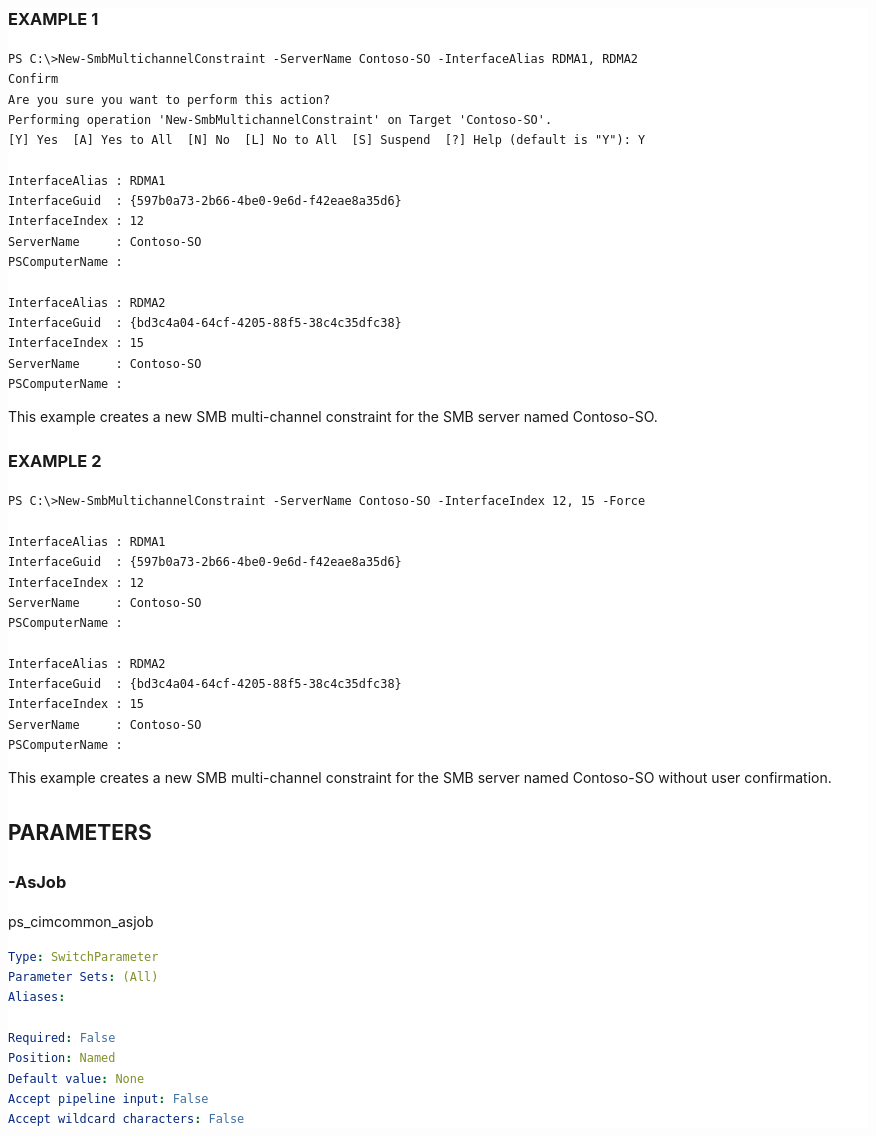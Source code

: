 ### EXAMPLE 1
```
PS C:\>New-SmbMultichannelConstraint -ServerName Contoso-SO -InterfaceAlias RDMA1, RDMA2
Confirm 
Are you sure you want to perform this action? 
Performing operation 'New-SmbMultichannelConstraint' on Target 'Contoso-SO'. 
[Y] Yes  [A] Yes to All  [N] No  [L] No to All  [S] Suspend  [?] Help (default is "Y"): Y 
 
InterfaceAlias : RDMA1 
InterfaceGuid  : {597b0a73-2b66-4be0-9e6d-f42eae8a35d6} 
InterfaceIndex : 12 
ServerName     : Contoso-SO 
PSComputerName : 
 
InterfaceAlias : RDMA2 
InterfaceGuid  : {bd3c4a04-64cf-4205-88f5-38c4c35dfc38} 
InterfaceIndex : 15 
ServerName     : Contoso-SO 
PSComputerName :
```

This example creates a new SMB multi-channel constraint for the SMB server named Contoso-SO.

### EXAMPLE 2
```
PS C:\>New-SmbMultichannelConstraint -ServerName Contoso-SO -InterfaceIndex 12, 15 -Force

InterfaceAlias : RDMA1 
InterfaceGuid  : {597b0a73-2b66-4be0-9e6d-f42eae8a35d6} 
InterfaceIndex : 12 
ServerName     : Contoso-SO 
PSComputerName : 
 
InterfaceAlias : RDMA2 
InterfaceGuid  : {bd3c4a04-64cf-4205-88f5-38c4c35dfc38} 
InterfaceIndex : 15 
ServerName     : Contoso-SO 
PSComputerName :
```

This example creates a new SMB multi-channel constraint for the SMB server named Contoso-SO without user confirmation.

## PARAMETERS

### -AsJob
ps_cimcommon_asjob

```yaml
Type: SwitchParameter
Parameter Sets: (All)
Aliases: 

Required: False
Position: Named
Default value: None
Accept pipeline input: False
Accept wildcard characters: False
```
